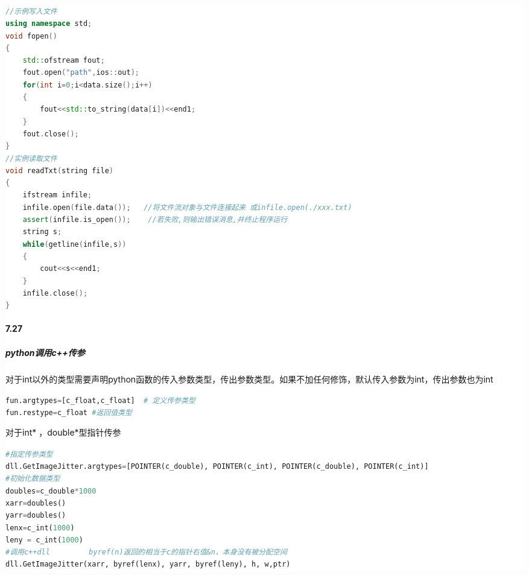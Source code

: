 ```c++
//示例写入文件
using namespace std;
void fopen()
{
    std::ofstream fout;
    fout.open("path",ios::out);
    for(int i=0;i<data.size();i++)
    {
        fout<<std::to_string(data[i])<<end1;
    }
    fout.close();
}
//实例读取文件
void readTxt(string file)
{
    ifstream infile;
    infile.open(file.data());   //将文件流对象与文件连接起来 或infile.open(./xxx.txt)
    assert(infile.is_open());    //若失败,则输出错误消息,并终止程序运行 
    string s;
    while(getline(infile,s))
    {
        cout<<s<<end1;
    }
    infile.close();
}

```

#### 7.27

##### python调用c++传参

对于int以外的类型需要声明python函数的传入参数类型，传出参数类型。如果不加任何修饰，默认传入参数为int，传出参数也为int

```python
fun.argtypes=[c_float,c_float]  # 定义传参类型
fun.restype=c_float #返回值类型
```

对于int* ，double*型指针传参

```python
#指定传参类型
dll.GetImageJitter.argtypes=[POINTER(c_double), POINTER(c_int), POINTER(c_double), POINTER(c_int)]
#初始化数据类型
doubles=c_double*1000
xarr=doubles()
yarr=doubles()
lenx=c_int(1000)
leny = c_int(1000)   
#调用c++dll         byref(n)返回的相当于c的指针右值&n，本身没有被分配空间
dll.GetImageJitter(xarr, byref(lenx), yarr, byref(leny), h, w,ptr)
```
